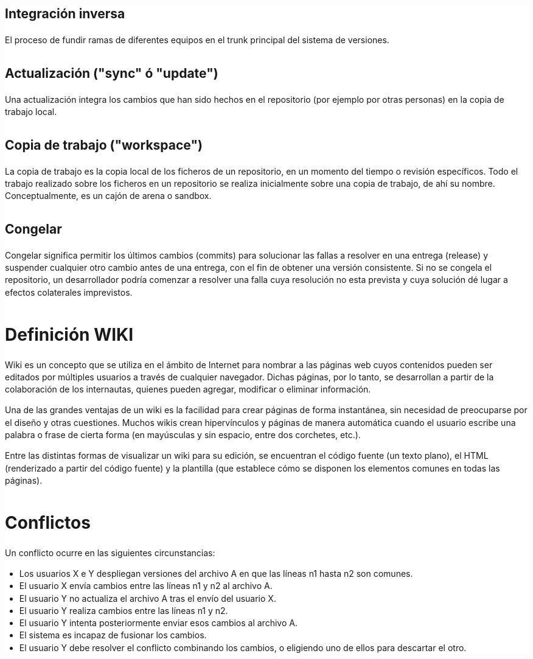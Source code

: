 ## Integración inversa ##

El proceso de fundir ramas de diferentes equipos en el trunk principal del sistema de versiones.

## Actualización ("sync" ó "update") ##

Una actualización integra los cambios que han sido hechos en el repositorio (por ejemplo por otras personas) en la copia de trabajo local.

## Copia de trabajo ("workspace") ##

La copia de trabajo es la copia local de los ficheros de un repositorio, en un momento del tiempo o revisión específicos. Todo el trabajo realizado sobre los ficheros en un repositorio se realiza inicialmente sobre una copia de trabajo, de ahí su nombre. Conceptualmente, es un cajón de arena o sandbox.

## Congelar ##

Congelar significa permitir los últimos cambios (commits) para solucionar las fallas a resolver en una entrega (release) y suspender cualquier otro cambio antes de una entrega, con el fin de obtener una versión consistente. Si no se congela el repositorio, un desarrollador podría comenzar a resolver una falla cuya resolución no esta prevista y cuya solución dé lugar a efectos colaterales imprevistos.

# Definición WIKI #

Wiki es un concepto que se utiliza en el ámbito de Internet para nombrar a las páginas web cuyos contenidos pueden ser editados por múltiples usuarios a través de cualquier navegador. Dichas páginas, por lo tanto, se desarrollan a partir de la colaboración de los internautas, quienes pueden agregar, modificar o eliminar información.

Una de las grandes ventajas de un wiki es la facilidad para crear páginas de forma instantánea, sin necesidad de preocuparse por el diseño y otras cuestiones. Muchos wikis crean hipervínculos y páginas de manera automática cuando el usuario escribe una palabra o frase de cierta forma (en mayúsculas y sin espacio, entre dos corchetes, etc.).

Entre las distintas formas de visualizar un wiki para su edición, se encuentran el código fuente (un texto plano), el HTML (renderizado a partir del código fuente) y la plantilla (que establece cómo se disponen los elementos comunes en todas las páginas).

# Conflictos #

Un conflicto ocurre en las siguientes circunstancias:
  * Los usuarios X e Y despliegan versiones del archivo A en que las líneas n1 hasta n2 son comunes.
  * El usuario X envía cambios entre las líneas n1 y n2 al archivo A.
  * El usuario Y no actualiza el archivo A tras el envío del usuario X.
  * El usuario Y realiza cambios entre las líneas n1 y n2.
  * El usuario Y intenta posteriormente enviar esos cambios al archivo A.
  * El sistema es incapaz de fusionar los cambios.
  * El usuario Y debe resolver el conflicto combinando los cambios, o eligiendo uno de ellos para descartar el otro.
